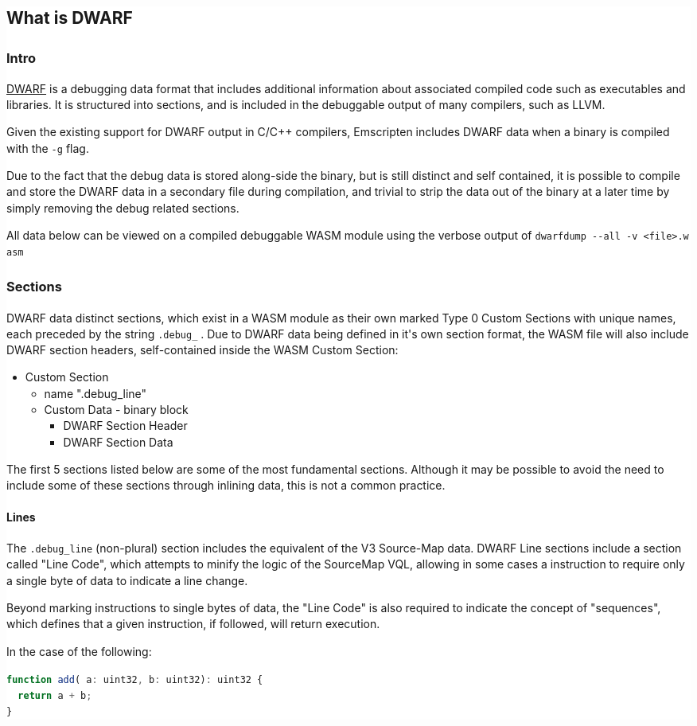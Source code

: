 
## What is DWARF 

### Intro

[DWARF](https://dwarfstd.org/) is a debugging data format that includes additional information about associated compiled code such as executables and libraries. It is structured into sections, and is included in the debuggable output of many compilers, such as LLVM.

Given the existing support for DWARF output in C/C++ compilers, Emscripten includes DWARF data when a binary is compiled with the `-g` flag.

Due to the fact that the debug data is stored along-side the binary, but is still distinct and self contained, it is possible to compile and store the DWARF data in a secondary file during compilation, and trivial to strip the data out of the binary at a later time by simply removing the debug related sections. 

All data below can be viewed on a compiled debuggable WASM module using the verbose output of `dwarfdump --all -v <file>.wasm`

### Sections

DWARF data distinct sections, which exist in a WASM module as their own marked Type 0 Custom Sections with unique names, each preceded by the string `.debug_` . Due to DWARF data being defined in it's own section format, the WASM file will also include DWARF section headers, self-contained inside the WASM Custom Section:

* Custom Section
	* name ".debug_line"
	*  Custom Data - binary block
	     * DWARF Section Header
	     * DWARF Section Data   

The first 5 sections listed below are some of the most fundamental sections. Although it may be possible to avoid the need to include some of these sections through inlining data, this is not a common practice.

#### Lines

The `.debug_line` (non-plural) section includes the equivalent of the V3 Source-Map data. DWARF Line sections include a section called "Line Code", which attempts to minify the logic of the SourceMap VQL, allowing in some cases a instruction to require only a single byte of data to indicate a line change.

Beyond marking instructions to single bytes of data, the "Line Code" is also required to indicate the concept of "sequences", which defines that a given instruction, if followed, will return execution.

In the case of the following:

```typescript
function add( a: uint32, b: uint32): uint32 {
  return a + b;
}
```
